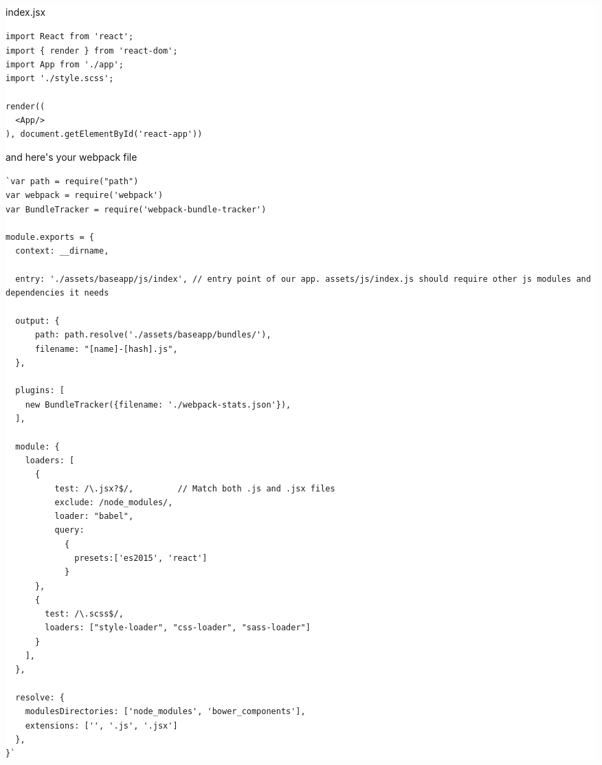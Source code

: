 index.jsx  

    import React from 'react';
    import { render } from 'react-dom';
    import App from './app';
    import './style.scss';

    render((
      <App/>
    ), document.getElementById('react-app'))



and here's your webpack file

    `var path = require("path")
    var webpack = require('webpack')
    var BundleTracker = require('webpack-bundle-tracker')

    module.exports = {
      context: __dirname,

      entry: './assets/baseapp/js/index', // entry point of our app. assets/js/index.js should require other js modules and dependencies it needs

      output: {
          path: path.resolve('./assets/baseapp/bundles/'),
          filename: "[name]-[hash].js",
      },

      plugins: [
        new BundleTracker({filename: './webpack-stats.json'}),
      ],

      module: {
        loaders: [
          {
              test: /\.jsx?$/,         // Match both .js and .jsx files
              exclude: /node_modules/,
              loader: "babel",
              query:
                {
                  presets:['es2015', 'react']
                }
          },
          {
            test: /\.scss$/,
            loaders: ["style-loader", "css-loader", "sass-loader"]
          }
        ],
      },

      resolve: {
        modulesDirectories: ['node_modules', 'bower_components'],
        extensions: ['', '.js', '.jsx']
      },
    }`
